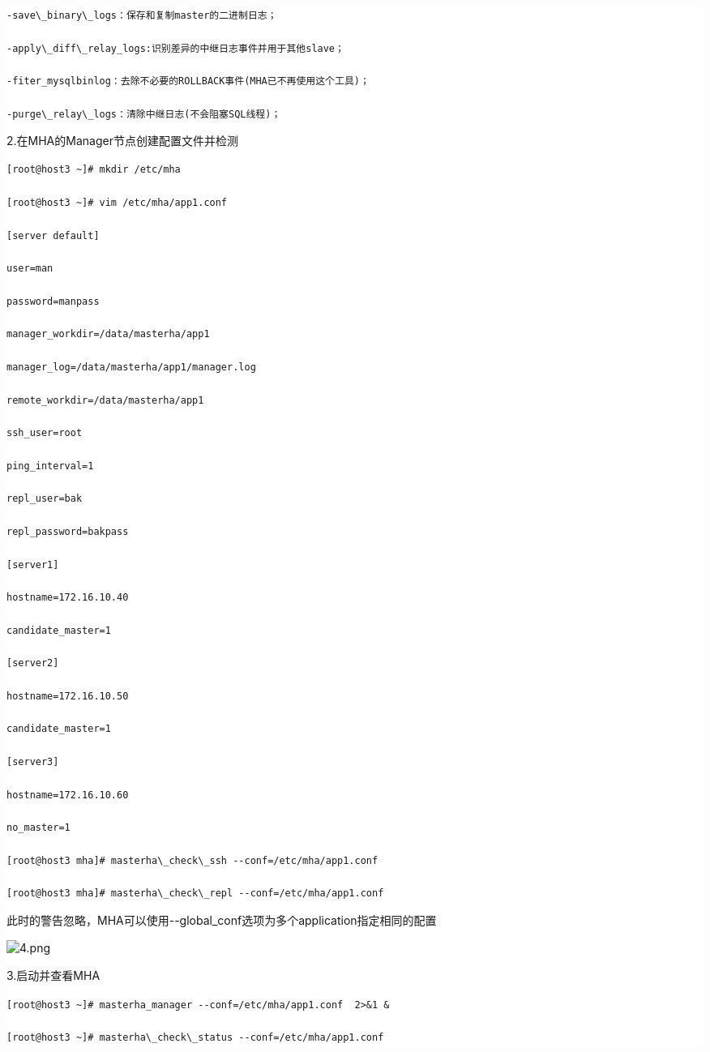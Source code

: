     -save\_binary\_logs：保存和复制master的二进制日志；
    
    -apply\_diff\_relay_logs:识别差异的中继日志事件并用于其他slave；
    
    -fiter_mysqlbinlog：去除不必要的ROLLBACK事件(MHA已不再使用这个工具)；
    
    -purge\_relay\_logs：清除中继日志(不会阻塞SQL线程)；

2.在MHA的Manager节点创建配置文件并检测
    
    [root@host3 ~]# mkdir /etc/mha
    
    [root@host3 ~]# vim /etc/mha/app1.conf
    
    [server default]
    
    user=man
    
    password=manpass
    
    manager_workdir=/data/masterha/app1
    
    manager_log=/data/masterha/app1/manager.log
    
    remote_workdir=/data/masterha/app1
    
    ssh_user=root
    
    ping_interval=1
    
    repl_user=bak
    
    repl_password=bakpass
    
    [server1]
    
    hostname=172.16.10.40
    
    candidate_master=1
    
    [server2]
    
    hostname=172.16.10.50
    
    candidate_master=1
    
    [server3]
    
    hostname=172.16.10.60
    
    no_master=1
    
    [root@host3 mha]# masterha\_check\_ssh --conf=/etc/mha/app1.conf
    
    [root@host3 mha]# masterha\_check\_repl --conf=/etc/mha/app1.conf

此时的警告忽略，MHA可以使用--global_conf选项为多个application指定相同的配置

![4.png](http://s1.51cto.com/images/20180510/1525947148244159.png?x-oss-process=image/watermark,size_16,text_QDUxQ1RP5Y2a5a6i,color_FFFFFF,t_100,g_se,x_10,y_10,shadow_90,type_ZmFuZ3poZW5naGVpdGk= "1525947148244159.png")

3.启动并查看MHA
    
    [root@host3 ~]# masterha_manager --conf=/etc/mha/app1.conf  2>&1 &
    
    [root@host3 ~]# masterha\_check\_status --conf=/etc/mha/app1.conf
    